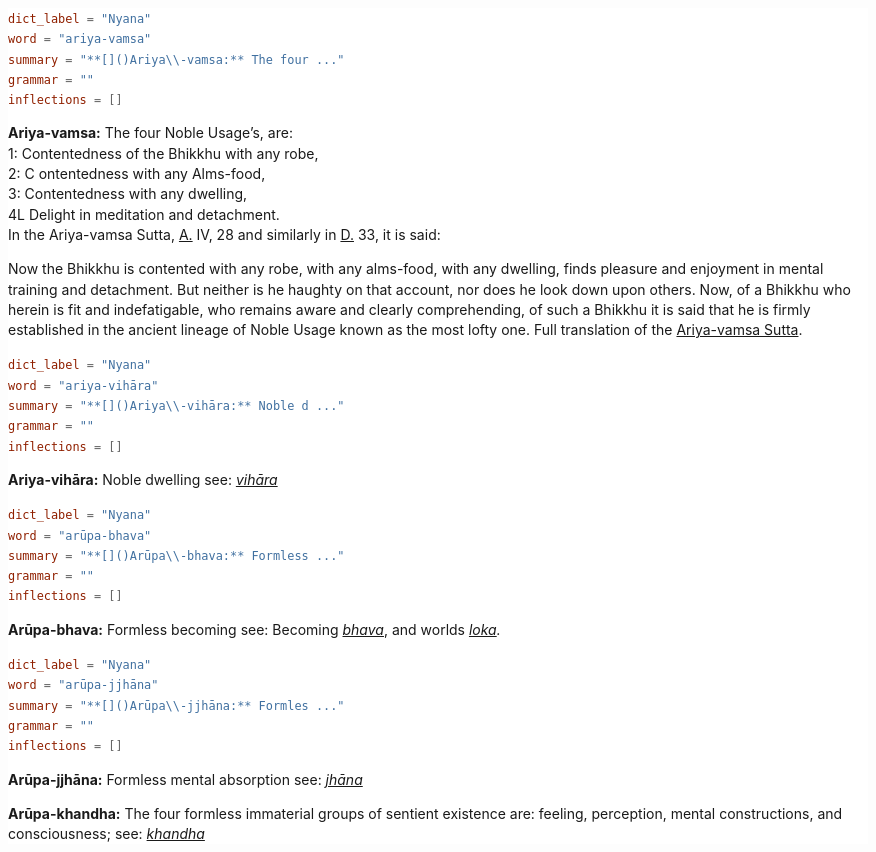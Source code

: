 ``` toml
dict_label = "Nyana"
word = "ariya-vamsa"
summary = "**[]()Ariya\\-vamsa:** The four ..."
grammar = ""
inflections = []
```

**[]()Ariya\-vamsa:** The four Noble Usage’s, are:  
1: Contentedness of the Bhikkhu with any robe,  
2: C ontentedness with any Alms\-food,  
3: Contentedness with any dwelling,  
4L Delight in meditation and detachment.  
In the Ariya\-vamsa Sutta, [A.](dic2-abbrev.htm#A.) IV, 28 and similarly in [D.](dic2-abbrev.htm#D.) 33, it is said:

Now the Bhikkhu is contented with any robe, with any alms\-food, with any dwelling, finds pleasure and enjoyment in mental training and detachment. But neither is he haughty on that account, nor does he look down upon others. Now, of a Bhikkhu who herein is fit and indefatigable, who remains aware and clearly comprehending, of such a Bhikkhu it is said that he is firmly established in the ancient lineage of Noble Usage known as the most lofty one. Full translation of the [Ariya\-vamsa Sutta](http://www.accesstoinsight.org/tipitaka/an/an04/an04.028.than.html).

``` toml
dict_label = "Nyana"
word = "ariya-vihāra"
summary = "**[]()Ariya\\-vihāra:** Noble d ..."
grammar = ""
inflections = []
```

**[]()Ariya\-vihāra:** Noble dwelling see: [*vihāra*](dic3_v.htm#vihāra)

``` toml
dict_label = "Nyana"
word = "arūpa-bhava"
summary = "**[]()Arūpa\\-bhava:** Formless ..."
grammar = ""
inflections = []
```

**[]()Arūpa\-bhava:** Formless becoming see: Becoming [*bhava*](dic3_b.htm#bhava), and worlds *[loka](dic3_l.htm#loka).*

``` toml
dict_label = "Nyana"
word = "arūpa-jjhāna"
summary = "**[]()Arūpa\\-jjhāna:** Formles ..."
grammar = ""
inflections = []
```

**[]()Arūpa\-jjhāna:** Formless mental absorption see: [*jhāna*](dic3_j.htm#jhāna)

**Arūpa\-khandha:** The four formless immaterial groups of sentient existence are: feeling, perception, mental constructions, and consciousness; see: [*khandha*](dic3_k.htm#khandha)
